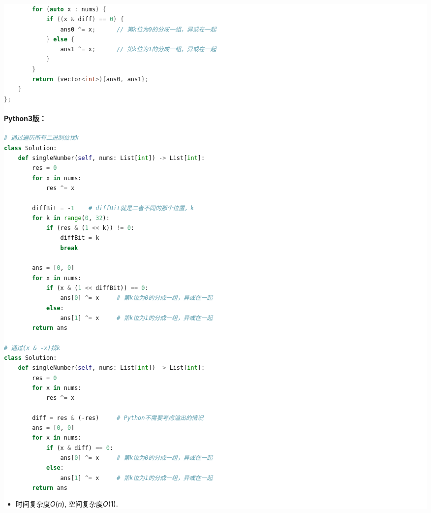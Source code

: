 ```cpp
        for (auto x : nums) {
            if ((x & diff) == 0) {
                ans0 ^= x;		// 第k位为0的分成一组，异或在一起
            } else {
                ans1 ^= x;		// 第k位为1的分成一组，异或在一起
            }
        }
        return (vector<int>){ans0, ans1};
    }
};
```

#### Python3版：

```python
# 通过遍历所有二进制位找k
class Solution:
    def singleNumber(self, nums: List[int]) -> List[int]:
        res = 0
        for x in nums:
            res ^= x
        
        diffBit = -1	# diffBit就是二者不同的那个位置，k
        for k in range(0, 32):
            if (res & (1 << k)) != 0:
                diffBit = k
                break
        
        ans = [0, 0]
        for x in nums:
            if (x & (1 << diffBit)) == 0:
                ans[0] ^= x		# 第k位为0的分成一组，异或在一起
            else:
                ans[1] ^= x		# 第k位为1的分成一组，异或在一起
        return ans
    
# 通过(x & -x)找k
class Solution:
    def singleNumber(self, nums: List[int]) -> List[int]:
        res = 0
        for x in nums:
            res ^= x
        
        diff = res & (-res)		# Python不需要考虑溢出的情况
        ans = [0, 0]
        for x in nums:
            if (x & diff) == 0:
                ans[0] ^= x		# 第k位为0的分成一组，异或在一起
            else:
                ans[1] ^= x		# 第k位为1的分成一组，异或在一起
        return ans
```



* 时间复杂度$O(n)$, 空间复杂度$O(1)$.



